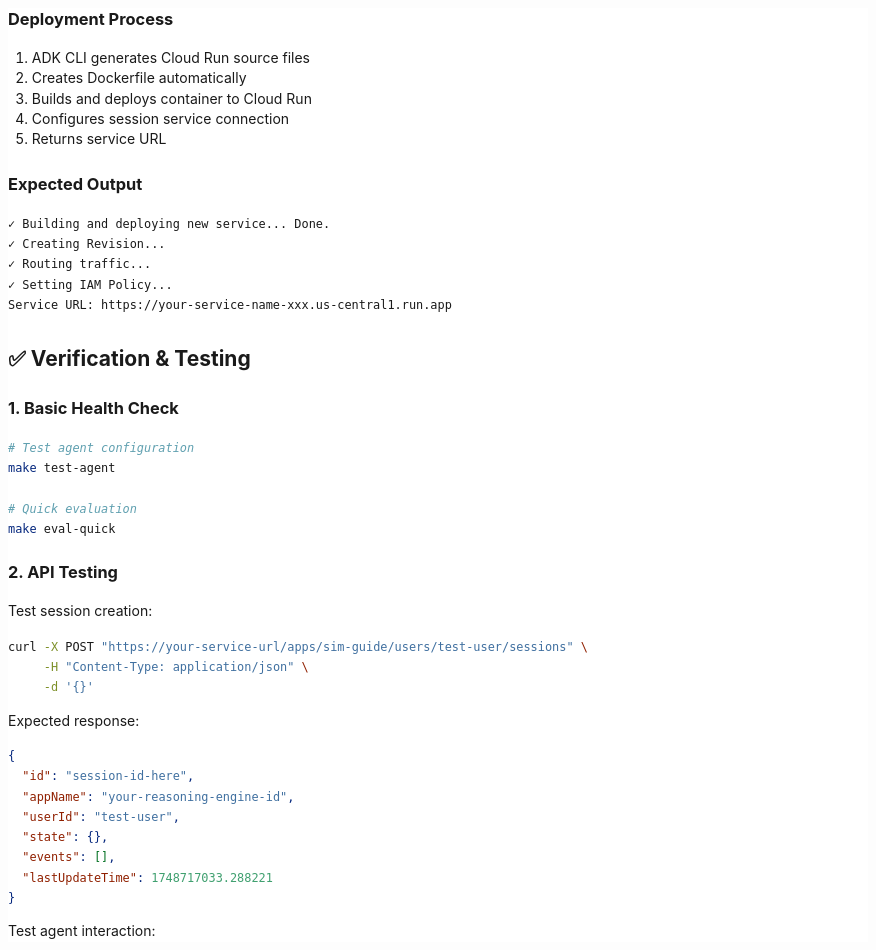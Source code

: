 ### Deployment Process

1. ADK CLI generates Cloud Run source files
2. Creates Dockerfile automatically
3. Builds and deploys container to Cloud Run
4. Configures session service connection
5. Returns service URL

### Expected Output

```
✓ Building and deploying new service... Done.
✓ Creating Revision...
✓ Routing traffic...
✓ Setting IAM Policy...
Service URL: https://your-service-name-xxx.us-central1.run.app
```

## ✅ Verification & Testing

### 1. Basic Health Check

```bash
# Test agent configuration
make test-agent

# Quick evaluation
make eval-quick
```

### 2. API Testing

Test session creation:

```bash
curl -X POST "https://your-service-url/apps/sim-guide/users/test-user/sessions" \
     -H "Content-Type: application/json" \
     -d '{}'
```

Expected response:

```json
{
  "id": "session-id-here",
  "appName": "your-reasoning-engine-id",
  "userId": "test-user",
  "state": {},
  "events": [],
  "lastUpdateTime": 1748717033.288221
}
```

Test agent interaction:
